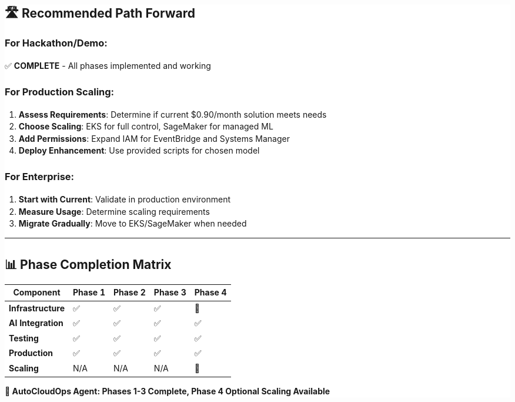 
## 🛣️ Recommended Path Forward

### **For Hackathon/Demo:**
✅ **COMPLETE** - All phases implemented and working

### **For Production Scaling:**
1. **Assess Requirements**: Determine if current $0.90/month solution meets needs
2. **Choose Scaling**: EKS for full control, SageMaker for managed ML
3. **Add Permissions**: Expand IAM for EventBridge and Systems Manager
4. **Deploy Enhancement**: Use provided scripts for chosen model

### **For Enterprise:**
1. **Start with Current**: Validate in production environment
2. **Measure Usage**: Determine scaling requirements
3. **Migrate Gradually**: Move to EKS/SageMaker when needed

---

## 📊 Phase Completion Matrix

| Component | Phase 1 | Phase 2 | Phase 3 | Phase 4 |
|-----------|---------|---------|---------|---------|
| **Infrastructure** | ✅ | ✅ | ✅ | 🔄 |
| **AI Integration** | ✅ | ✅ | ✅ | ✅ |
| **Testing** | ✅ | ✅ | ✅ | ✅ |
| **Production** | ✅ | ✅ | ✅ | ✅ |
| **Scaling** | N/A | N/A | N/A | 🔄 |

**🎉 AutoCloudOps Agent: Phases 1-3 Complete, Phase 4 Optional Scaling Available**